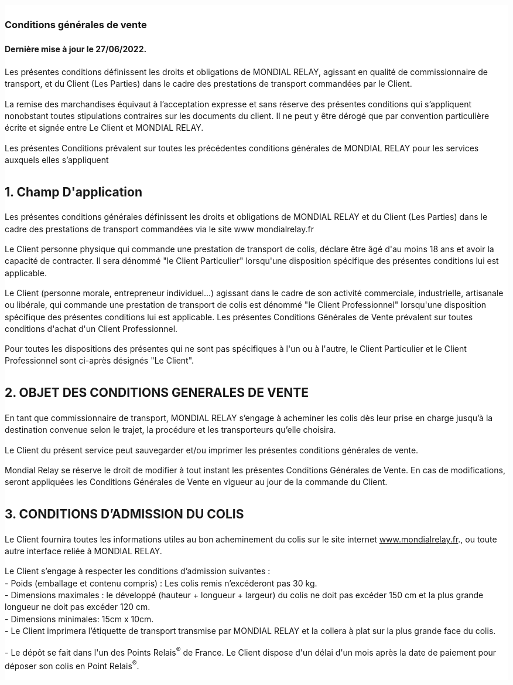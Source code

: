 <div class="clear" />
<div class="column page-standard">
<div class="internal-page generic">
<div class="main">
<div class="grid">
<div class="row">
<div class="col-xs-12 col-sm-12 col-md-12">
<h3><strong>Conditions générales de vente</strong></h3>
<h4>Dernière mise à jour le 27/06/2022.</h4>
<div class="bloc bg-white">
<p>Les présentes conditions définissent les droits et obligations de MONDIAL RELAY, agissant en qualité de commissionnaire de transport, et du Client (Les Parties) dans le cadre des prestations de transport commandées par le Client.</p>
<p>La remise des marchandises équivaut à l’acceptation expresse et sans réserve des présentes conditions qui s’appliquent nonobstant toutes stipulations contraires sur les documents du client. Il ne peut y être dérogé que par convention particulière écrite et signée entre Le Client et MONDIAL RELAY.</p>
<p>Les présentes Conditions prévalent sur toutes les précédentes conditions générales de MONDIAL RELAY pour les services auxquels elles s’appliquent</p>
<p> </p>
<h2>1. Champ D'application</h2>
<p>Les présentes conditions générales définissent les droits et obligations de MONDIAL RELAY et du Client (Les Parties) dans le cadre des prestations de transport commandées via le site www mondialrelay.fr</p>
<p>Le Client personne physique qui commande une prestation de transport de colis, déclare être âgé d'au moins 18 ans et avoir la capacité de contracter. Il sera dénommé "le Client Particulier" lorsqu'une disposition spécifique des présentes conditions lui est applicable.</p>
<p>Le Client (personne morale, entrepreneur individuel...) agissant dans le cadre de son activité commerciale, industrielle, artisanale ou libérale, qui commande une prestation de transport de colis est dénommé "le Client Professionnel" lorsqu'une disposition spécifique des présentes conditions lui est applicable. Les présentes Conditions Générales de Vente prévalent sur toutes conditions d'achat d'un Client Professionnel.</p>
<p>Pour toutes les dispositions des présentes qui ne sont pas spécifiques à l'un ou à l'autre, le Client Particulier et le Client Professionnel sont ci-après désignés "Le Client".</p>
<p> </p>
<h2>2. OBJET DES CONDITIONS GENERALES DE VENTE</h2>
<p>En tant que commissionnaire de transport, MONDIAL RELAY s’engage à acheminer les colis dès leur prise en charge jusqu’à la destination convenue selon le trajet, la procédure et les transporteurs qu’elle choisira.</p>
<p>Le Client du présent service peut sauvegarder et/ou imprimer les présentes conditions générales de vente.</p>
<p>Mondial Relay se réserve le droit de modifier à tout instant les présentes Conditions Générales de Vente. En cas de modifications, seront appliquées les Conditions Générales de Vente en vigueur au jour de la commande du Client.</p>
<p> </p>
<h2>3. CONDITIONS D’ADMISSION DU COLIS</h2>
<p>Le Client fournira toutes les informations utiles au bon acheminement du colis sur le site internet <a class="pink" href="/">www.mondialrelay.fr</a>., ou toute autre interface reliée à MONDIAL RELAY.</p>
<p>Le Client s’engage à respecter les conditions d’admission suivantes :<br />- Poids (emballage et contenu compris) : Les colis remis n’excéderont pas 30 kg.<br />- Dimensions maximales : le développé (hauteur + longueur + largeur) du  colis ne doit pas excéder 150 cm et la plus grande longueur ne doit pas excéder 120 cm.<br />- Dimensions minimales: 15cm x 10cm.<br />- Le Client imprimera l’étiquette de transport transmise par MONDIAL RELAY et la collera à plat sur la plus grande face du colis.</p>
<p>- Le dépôt se fait dans l'un des Points Relais<sup>®</sup> de France. Le Client dispose d'un délai d'un mois après la date de paiement pour déposer son colis en Point Relais<sup>®</sup>.</p>